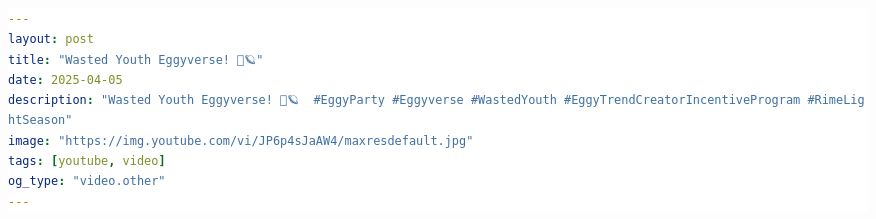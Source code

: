 ```yaml
---
layout: post
title: "Wasted Youth Eggyverse! 🌌🪐"
date: 2025-04-05
description: "Wasted Youth Eggyverse! 🌌🪐  #EggyParty #Eggyverse #WastedYouth #EggyTrendCreatorIncentiveProgram #RimeLightSeason"
image: "https://img.youtube.com/vi/JP6p4sJaAW4/maxresdefault.jpg"
tags: [youtube, video]
og_type: "video.other"
---
```


<script type="application/ld+json">
{
  "@context": "http://schema.org",
  "@type": "VideoObject",
  "name": "Wasted Youth Eggyverse! \ud83c\udf0c\ud83e\ude90",
  "description": "Wasted Youth Eggyverse! \ud83c\udf0c\ud83e\ude90  #EggyParty #Eggyverse #WastedYouth #EggyTrendCreatorIncentiveProgram #RimeLightSeason",
  "thumbnailUrl": "https://img.youtube.com/vi/JP6p4sJaAW4/maxresdefault.jpg",
  "uploadDate": "2025-04-05T06:15:04Z",
  "embedUrl": "https://www.youtube.com/embed/JP6p4sJaAW4",
  "publisher": {
    "@type": "Person",
    "name": "Celo Zaga"
  },
  "mainEntityOfPage": {
    "@type": "WebPage",
    "@id": "https://celozaga.github.io/2025/04/05/wasted-youth-eggyverse-JP6p4sJaAW4.html"
  },
  "duration": "PT0M0S"
}
</script>

<script type="application/ld+json">
{
  "@context": "http://schema.org",
  "@type": "BlogPosting",
  "headline": "Wasted Youth Eggyverse! \ud83c\udf0c\ud83e\ude90",
  "image": "https://img.youtube.com/vi/JP6p4sJaAW4/maxresdefault.jpg",
  "publisher": {
    "@type": "Person",
    "name": "Celo Zaga"
  },
  "url": "https://celozaga.github.io/2025/04/05/wasted-youth-eggyverse-JP6p4sJaAW4.html",
  "datePublished": "2025-04-05T06:15:04Z",
  "dateCreated": "2025-04-05T06:15:04Z",
  "dateModified": "2025-04-05T06:15:04Z",
  "description": "Wasted Youth Eggyverse! \ud83c\udf0c\ud83e\ude90  #EggyParty #Eggyverse #WastedYouth #EggyTrendCreatorIncentiveProgram #RimeLightSeason",
  "author": {
    "@type": "Person",
    "name": "Celo Zaga"
  },
  "mainEntityOfPage": {
    "@type": "WebPage",
    "@id": "https://celozaga.github.io/2025/04/05/wasted-youth-eggyverse-JP6p4sJaAW4.html"
  }
}
</script>
